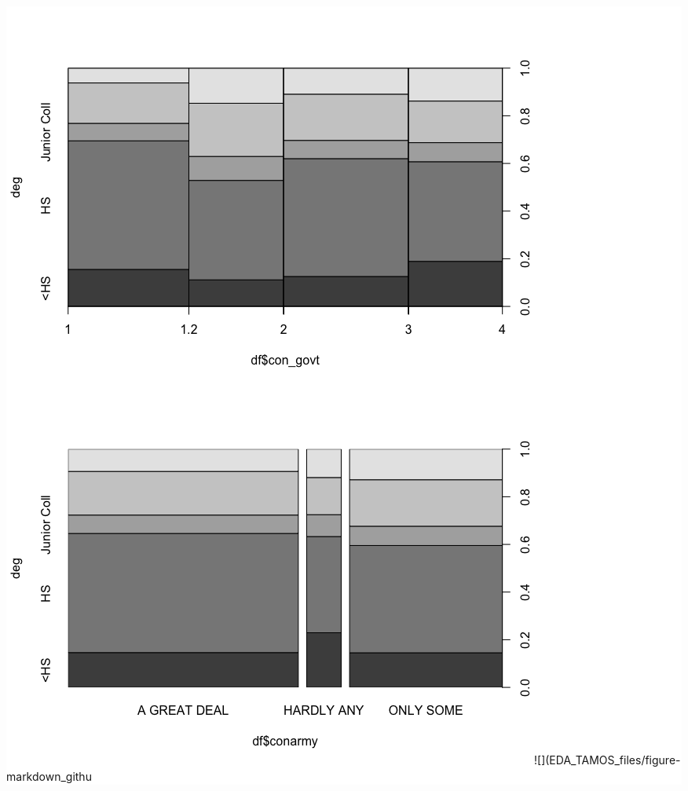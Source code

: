![](EDA_TAMOS_files/figure-markdown_github-ascii_identifiers/unnamed-chunk-48-1.png)![](EDA_TAMOS_files/figure-markdown_github-ascii_identifiers/unnamed-chunk-48-2.png)![](EDA_TAMOS_files/figure-markdown_githu